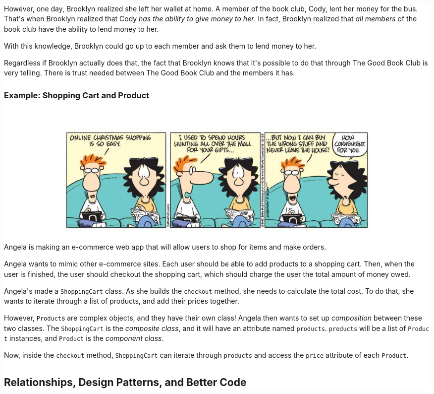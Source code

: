 However, one day, Brooklyn realized she left her wallet at home. A member of the book club, Cody, lent her money for the bus. That's when Brooklyn realized that Cody _has the ability to give money to her_. In fact, Brooklyn realized that _all members_ of the book club have the ability to lend money to her.

With this knowledge, Brooklyn could go up to each member and ask them to lend money to her.

Regardless if Brooklyn actually does that, the fact that Brooklyn knows that it's possible to do that through The Good Book Club is very telling. There is trust needed between The Good Book Club and the members it has.

### Example: Shopping Cart and Product

<div style="max-width: 700px; margin: 0 auto -36px auto; text-align: center;">
<img alt="A comic of a person online shopping for gifts" src="../assets/intro-to-oop-relationships_oop-relationships_onlineshopping.jpeg">
</div>

Angela is making an e-commerce web app that will allow users to shop for items and make orders.

Angela wants to mimic other e-commerce sites. Each user should be able to add products to a shopping cart. Then, when the user is finished, the user should checkout the shopping cart, which should charge the user the total amount of money owed.

Angela's made a `ShoppingCart` class. As she builds the `checkout` method, she needs to calculate the total cost. To do that, she wants to iterate through a list of products, and add their prices together.

However, `Product`s are complex objects, and they have their own class! Angela then wants to set up _composition_ between these two classes. The `ShoppingCart` is the _composite class_, and it will have an attribute named `products`. `products` will be a list of `Product` instances, and `Product` is the _component class_.

Now, inside the `checkout` method, `ShoppingCart` can iterate through `products` and access the `price` attribute of each `Product`.

## Relationships, Design Patterns, and Better Code
